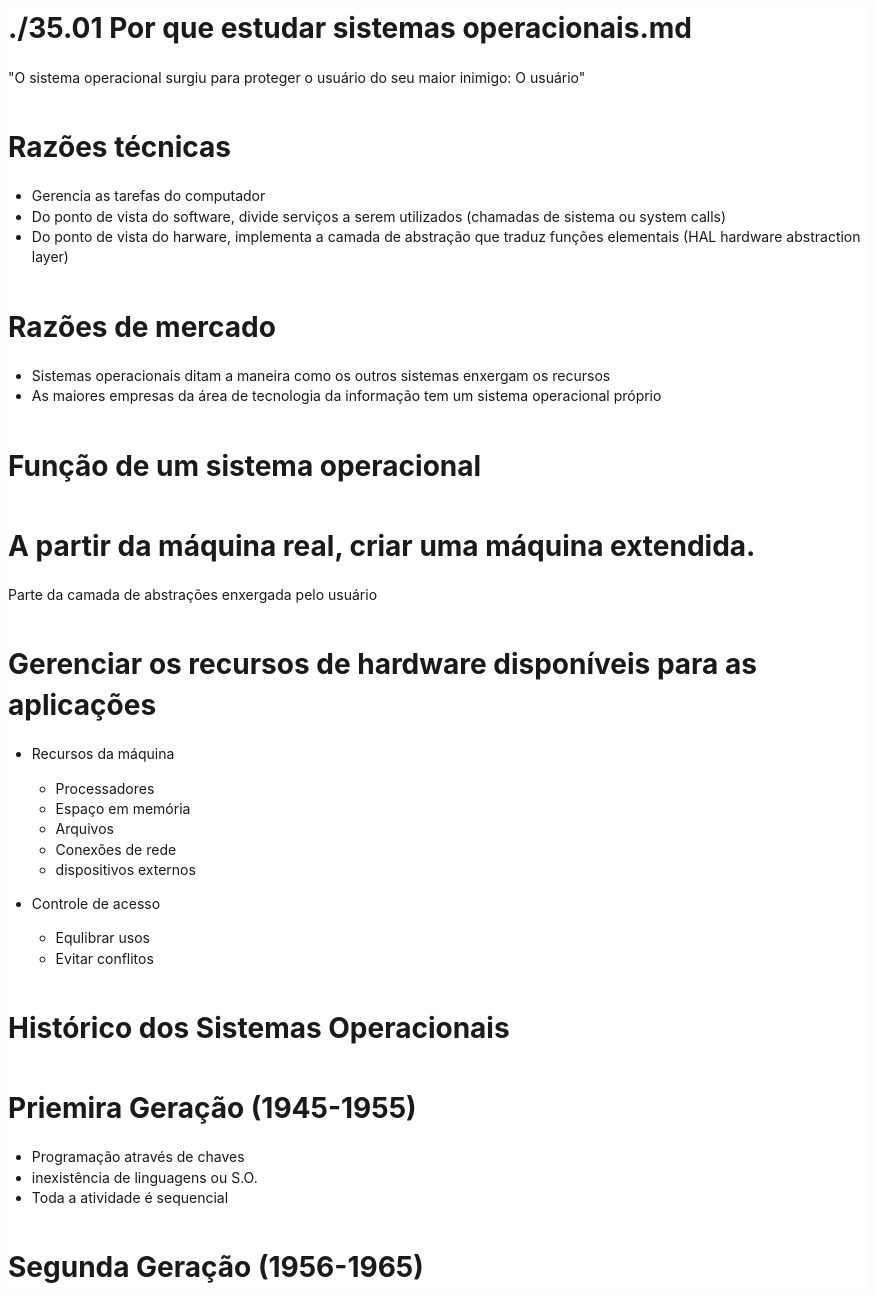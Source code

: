 # ./35.01 Por que estudar sistemas operacionais.md
"O sistema operacional surgiu para proteger o usuário do seu maior inimigo: O usuário"

# Razões técnicas

- Gerencia as tarefas do computador
- Do ponto de vista do software, divide serviços a serem utilizados (chamadas de sistema ou system calls)
- Do ponto de vista do harware, implementa a camada de abstração que traduz funções elementais (HAL hardware abstraction layer)

# Razões de mercado

- Sistemas operacionais ditam a maneira como os outros sistemas enxergam os recursos
- As maiores empresas da área de tecnologia da informação tem um sistema operacional próprio

# Função de um sistema operacional

# A partir da máquina real, criar uma máquina extendida.

Parte da camada de abstrações enxergada pelo usuário

# Gerenciar os recursos de hardware disponíveis para as aplicações

- Recursos da máquina
    - Processadores
    - Espaço em memória
    - Arquivos
    - Conexões de rede
    - dispositivos externos

- Controle de acesso
    - Equlibrar usos
    - Evitar conflitos

# Histórico dos Sistemas Operacionais

# Priemira Geração (1945-1955)

- Programação através de chaves
- inexistência de linguagens ou S.O.
- Toda a atividade é sequencial

# Segunda Geração (1956-1965)
